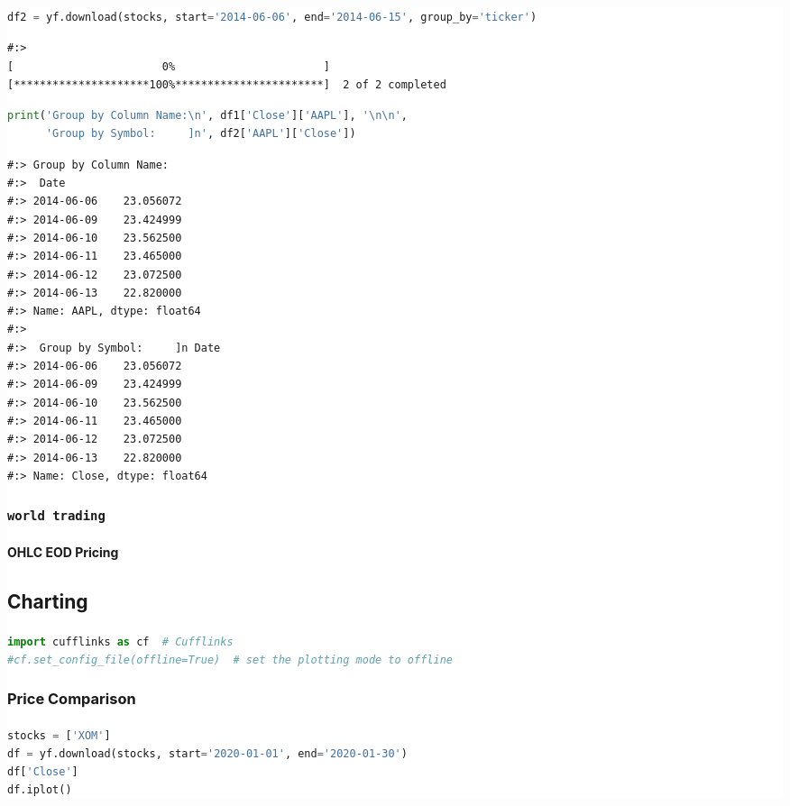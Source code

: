 ```python
df2 = yf.download(stocks, start='2014-06-06', end='2014-06-15', group_by='ticker')
```

```
#:> 
[                       0%                       ]
[*********************100%***********************]  2 of 2 completed
```

```python
print('Group by Column Name:\n', df1['Close']['AAPL'], '\n\n',
      'Group by Symbol:     ]n', df2['AAPL']['Close'])
```

```
#:> Group by Column Name:
#:>  Date
#:> 2014-06-06    23.056072
#:> 2014-06-09    23.424999
#:> 2014-06-10    23.562500
#:> 2014-06-11    23.465000
#:> 2014-06-12    23.072500
#:> 2014-06-13    22.820000
#:> Name: AAPL, dtype: float64 
#:> 
#:>  Group by Symbol:     ]n Date
#:> 2014-06-06    23.056072
#:> 2014-06-09    23.424999
#:> 2014-06-10    23.562500
#:> 2014-06-11    23.465000
#:> 2014-06-12    23.072500
#:> 2014-06-13    22.820000
#:> Name: Close, dtype: float64
```


### `world trading`

#### OHLC EOD Pricing




## Charting


```python
import cufflinks as cf  # Cufflinks
#cf.set_config_file(offline=True)  # set the plotting mode to offline
```


### Price Comparison


```python
stocks = ['XOM']
df = yf.download(stocks, start='2020-01-01', end='2020-01-30')
df['Close']
df.iplot()
```
